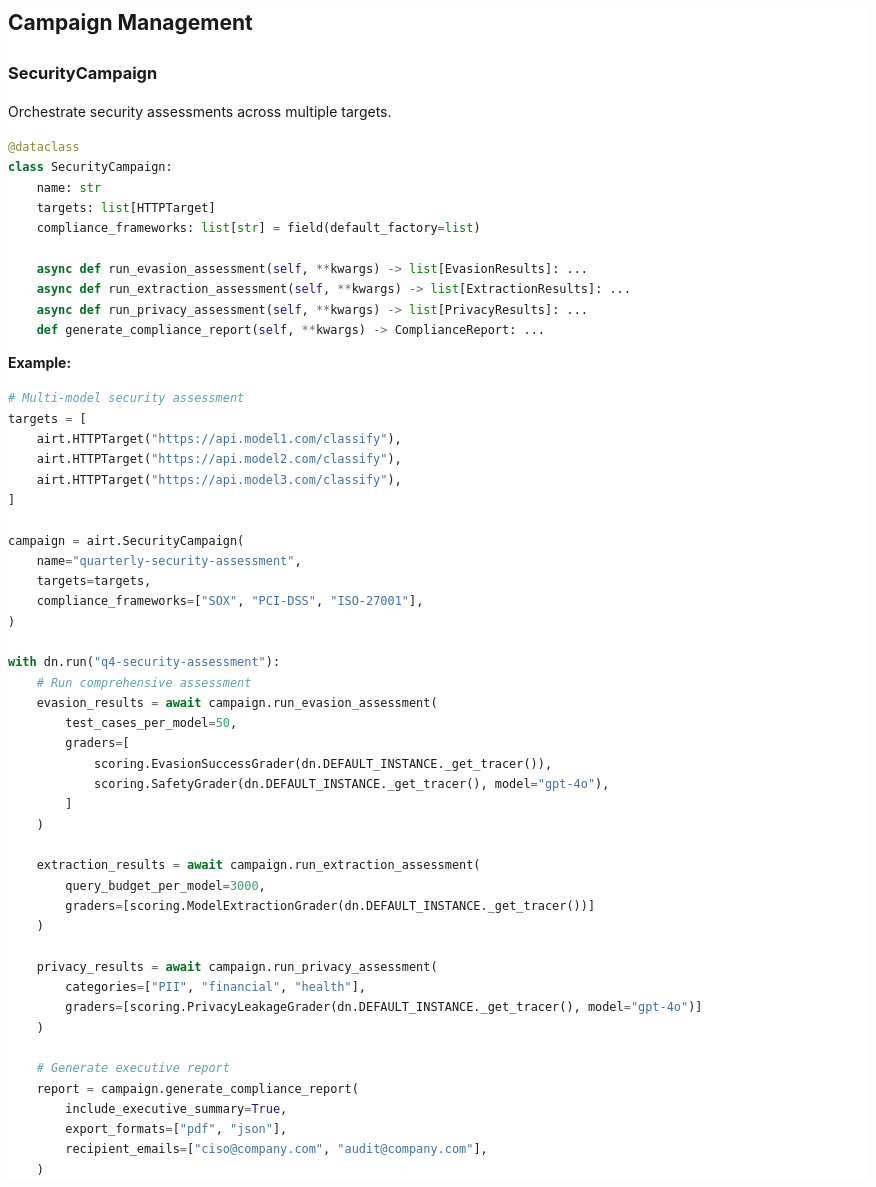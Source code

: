 ## Campaign Management

### SecurityCampaign

Orchestrate security assessments across multiple targets.

```python
@dataclass
class SecurityCampaign:
    name: str
    targets: list[HTTPTarget]
    compliance_frameworks: list[str] = field(default_factory=list)
    
    async def run_evasion_assessment(self, **kwargs) -> list[EvasionResults]: ...
    async def run_extraction_assessment(self, **kwargs) -> list[ExtractionResults]: ...
    async def run_privacy_assessment(self, **kwargs) -> list[PrivacyResults]: ...
    def generate_compliance_report(self, **kwargs) -> ComplianceReport: ...
```

**Example:**
```python
# Multi-model security assessment
targets = [
    airt.HTTPTarget("https://api.model1.com/classify"),
    airt.HTTPTarget("https://api.model2.com/classify"),
    airt.HTTPTarget("https://api.model3.com/classify"),
]

campaign = airt.SecurityCampaign(
    name="quarterly-security-assessment",
    targets=targets,
    compliance_frameworks=["SOX", "PCI-DSS", "ISO-27001"],
)

with dn.run("q4-security-assessment"):
    # Run comprehensive assessment
    evasion_results = await campaign.run_evasion_assessment(
        test_cases_per_model=50,
        graders=[
            scoring.EvasionSuccessGrader(dn.DEFAULT_INSTANCE._get_tracer()),
            scoring.SafetyGrader(dn.DEFAULT_INSTANCE._get_tracer(), model="gpt-4o"),
        ]
    )
    
    extraction_results = await campaign.run_extraction_assessment(
        query_budget_per_model=3000,
        graders=[scoring.ModelExtractionGrader(dn.DEFAULT_INSTANCE._get_tracer())]
    )
    
    privacy_results = await campaign.run_privacy_assessment(
        categories=["PII", "financial", "health"],
        graders=[scoring.PrivacyLeakageGrader(dn.DEFAULT_INSTANCE._get_tracer(), model="gpt-4o")]
    )
    
    # Generate executive report
    report = campaign.generate_compliance_report(
        include_executive_summary=True,
        export_formats=["pdf", "json"],
        recipient_emails=["ciso@company.com", "audit@company.com"],
    )
```
